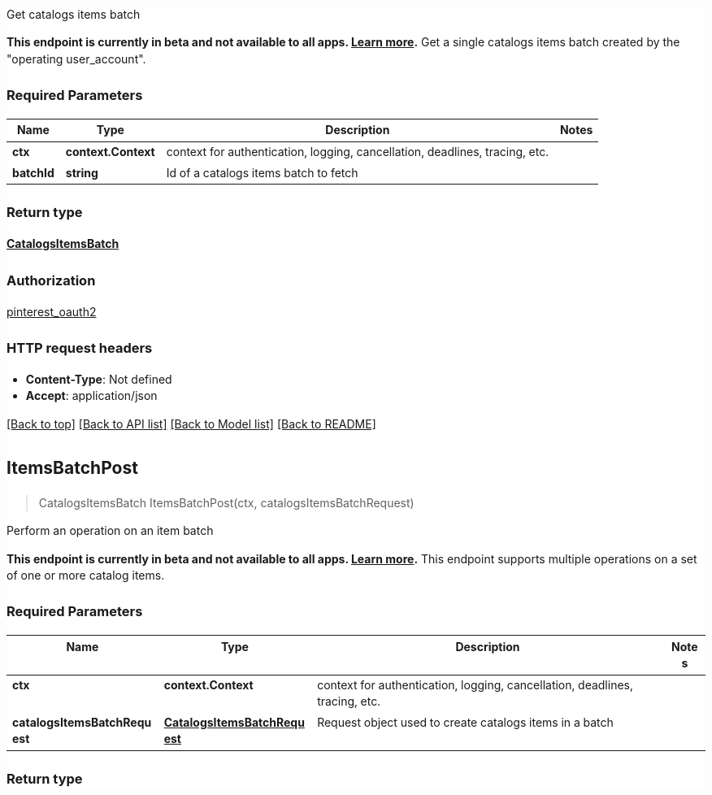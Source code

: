 Get catalogs items batch

<strong>This endpoint is currently in beta and not available to all apps. <a href='/docs/api/v5/#tag/Understanding-catalog-management'>Learn more</a>.</strong>  Get a single catalogs items batch created by the \"operating user_account\".

### Required Parameters


Name | Type | Description  | Notes
------------- | ------------- | ------------- | -------------
**ctx** | **context.Context** | context for authentication, logging, cancellation, deadlines, tracing, etc.
**batchId** | **string**| Id of a catalogs items batch to fetch | 

### Return type

[**CatalogsItemsBatch**](CatalogsItemsBatch.md)

### Authorization

[pinterest_oauth2](../README.md#pinterest_oauth2)

### HTTP request headers

- **Content-Type**: Not defined
- **Accept**: application/json

[[Back to top]](#) [[Back to API list]](../README.md#documentation-for-api-endpoints)
[[Back to Model list]](../README.md#documentation-for-models)
[[Back to README]](../README.md)


## ItemsBatchPost

> CatalogsItemsBatch ItemsBatchPost(ctx, catalogsItemsBatchRequest)

Perform an operation on an item batch

<strong>This endpoint is currently in beta and not available to all apps. <a href='/docs/api/v5/#tag/Understanding-catalog-management'>Learn more</a>.</strong>  This endpoint supports multiple operations on a set of one or more catalog items.

### Required Parameters


Name | Type | Description  | Notes
------------- | ------------- | ------------- | -------------
**ctx** | **context.Context** | context for authentication, logging, cancellation, deadlines, tracing, etc.
**catalogsItemsBatchRequest** | [**CatalogsItemsBatchRequest**](CatalogsItemsBatchRequest.md)| Request object used to create catalogs items in a batch | 

### Return type
